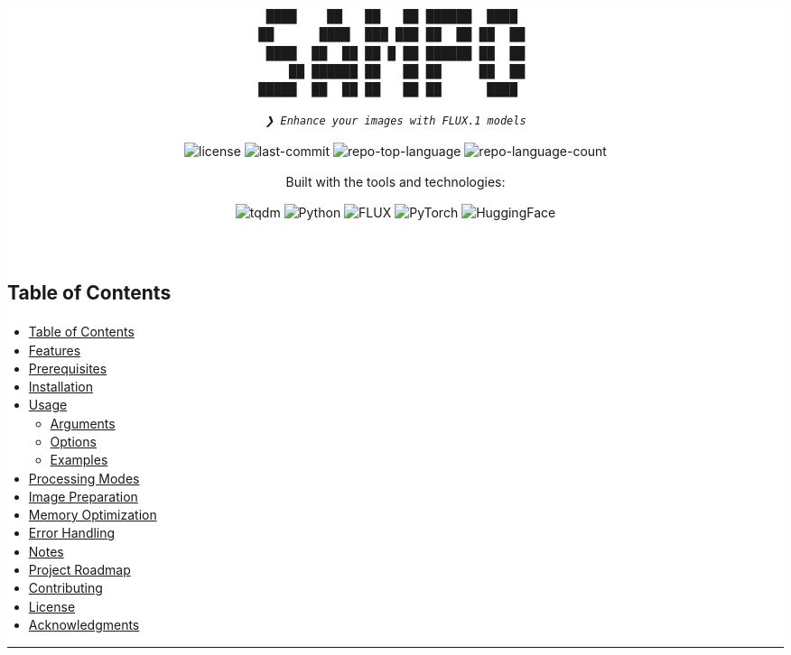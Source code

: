 <div align="center">
<pre>
 ████    ██   ██   ██ ██████  ████  
██      ████  ███ ███ ██  ██ ██  ██ 
 ████  ██  ██ ██ █ ██ ██████ ██  ██ 
    ██ ██████ ██   ██ ██     ██  ██ 
█████  ██  ██ ██   ██ ██      ████  
</pre>
</div>
<p align="center">
	<em><code>❯ Enhance your images with FLUX.1 models</code></em>
</p>
<p align="center">
	<img src="https://img.shields.io/github/license/mamorett/Sampo?style=flat-square&logo=opensourceinitiative&logoColor=white&color=8a2be2" alt="license">
	<img src="https://img.shields.io/github/last-commit/mamorett/Sampo?style=flat-square&logo=git&logoColor=white&color=8a2be2" alt="last-commit">
	<img src="https://img.shields.io/github/languages/top/mamorett/Sampo?style=flat-square&color=8a2be2" alt="repo-top-language">
	<img src="https://img.shields.io/github/languages/count/mamorett/Sampo?style=flat-square&color=8a2be2" alt="repo-language-count">
</p>
<p align="center">Built with the tools and technologies:</p>
<p align="center">
	<img src="https://img.shields.io/badge/tqdm-FFC107.svg?style=flat-square&logo=tqdm&logoColor=black" alt="tqdm">
	<img src="https://img.shields.io/badge/Python-3776AB.svg?style=flat-square&logo=Python&logoColor=white" alt="Python">
	<img src="https://img.shields.io/badge/FLUX-FFC107.svg?style=flat-square&logo=pytorch&logoColor=black" alt="FLUX">
	<img src="https://img.shields.io/badge/PyTorch-EE4C2C.svg?style=flat-square&logo=PyTorch&logoColor=white" alt="PyTorch">
	<img src="https://img.shields.io/badge/HuggingFace-FF9A00.svg?style=flat-square&logo=huggingface&logoColor=white" alt="HuggingFace">
</p>
<br>

## Table of Contents

- [Table of Contents](#table-of-contents)
- [Features](#features)
- [Prerequisites](#prerequisites)
- [Installation](#installation)
- [Usage](#usage)
  - [Arguments](#arguments)
  - [Options](#options)
  - [Examples](#examples)
- [Processing Modes](#processing-modes)
- [Image Preparation](#image-preparation)
- [Memory Optimization](#memory-optimization)
- [Error Handling](#error-handling)
- [Notes](#notes)
- [Project Roadmap](#project-roadmap)
- [Contributing](#contributing)
- [License](#license)
- [Acknowledgments](#acknowledgments)

---